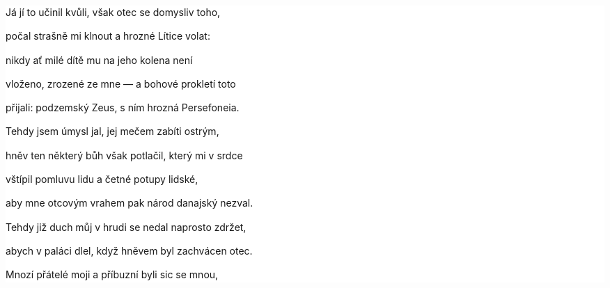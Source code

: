 </section>

<section>

Já jí to učinil kvůli, však otec se domysliv toho,

</section>

<section>

počal strašně mi klnout a hrozné Lítice volat:

</section>

<section>

nikdy ať milé dítě mu na jeho kolena není

</section>

<section>

vloženo, zrozené ze mne — a bohové prokletí toto

</section>

<section>

přijali: podzemský Zeus, s ním hrozná Persefoneia.

Tehdy jsem úmysl jal, jej mečem zabíti ostrým,

</section>

<section>

hněv ten některý bůh však potlačil, který mi v srdce

</section>

<section>

vštípil pomluvu lidu a četné potupy lidské,

</section>

<section>

aby mne otcovým vrahem pak národ danajský nezval.

Tehdy již duch můj v hrudi se nedal naprosto zdržet,

</section>

<section>

abych v paláci dlel, když hněvem byl zachvácen otec.

</section>

<section>

Mnozí přátelé moji a příbuzní byli sic se mnou,

</section>
